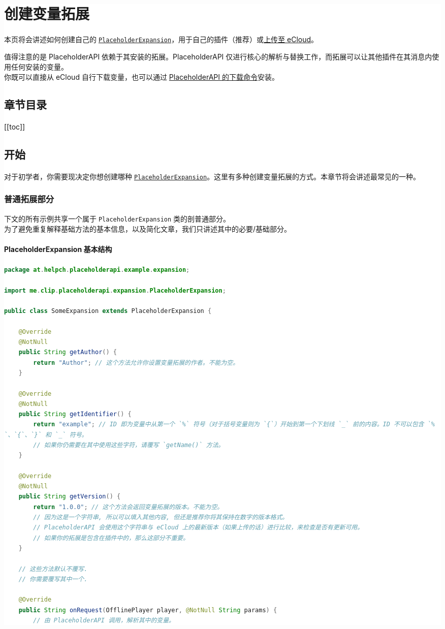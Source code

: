 # 创建变量拓展

本页将会讲述如何创建自己的 [`PlaceholderExpansion`](https://github.com/PlaceholderAPI/PlaceholderAPI/blob/master/src/main/java/me/clip/placeholderapi/expansion/PlaceholderExpansion.java)，用于自己的插件（推荐）或[上传至 eCloud](dev-guides.ecloud.md)。

值得注意的是 PlaceholderAPI 依赖于其安装的拓展。PlaceholderAPI 仅进行核心的解析与替换工作，而拓展可以让其他插件在其消息内使用任何安装的变量。  
你既可以直接从 eCloud 自行下载变量，也可以通过 [PlaceholderAPI 的下载命令](user-guides.commands.md#papi-ecloud-download)安装。

## 章节目录

[[toc]]

## 开始

对于初学者，你需要现决定你想创建哪种 [`PlaceholderExpansion`](https://github.com/PlaceholderAPI/PlaceholderAPI/blob/master/src/main/java/me/clip/placeholderapi/expansion/PlaceholderExpansion.java)。这里有多种创建变量拓展的方式。本章节将会讲述最常见的一种。

### 普通拓展部分

下文的所有示例共享一个属于 `PlaceholderExpansion` 类的剖普通部分。  
为了避免重复解释基础方法的基本信息，以及简化文章，我们只讲述其中的必要/基础部分。

#### PlaceholderExpansion 基本结构

``` Java [SomeExpansion.java]
package at.helpch.placeholderapi.example.expansion;

import me.clip.placeholderapi.expansion.PlaceholderExpansion;

public class SomeExpansion extends PlaceholderExpansion {

    @Override
    @NotNull
    public String getAuthor() {
        return "Author"; // 这个方法允许你设置变量拓展的作者。不能为空。
    }

    @Override
    @NotNull
    public String getIdentifier() {
        return "example"; // ID 即为变量中从第一个 `%` 符号（对于括号变量则为 `{`）开始到第一个下划线 `_` 前的内容。ID 不可以包含 `%`、`{`、`}` 和 `_` 符号。
        // 如果你仍需要在其中使用这些字符，请覆写 `getName()` 方法。
    }

    @Override
    @NotNull
    public String getVersion() {
        return "1.0.0"; // 这个方法会返回变量拓展的版本。不能为空。
        // 因为这是一个字符串, 所以可以填入其他内容, 但还是推荐你将其保持在数字的版本格式。
        // PlaceholderAPI 会使用这个字符串与 eCloud 上的最新版本（如果上传的话）进行比较，来检查是否有更新可用。
        // 如果你的拓展是包含在插件中的，那么这部分不重要。
    }

    // 这些方法默认不覆写.
    // 你需要覆写其中一个.

    @Override
    public String onRequest(OfflinePlayer player, @NotNull String params) {
        // 由 PlaceholderAPI 调用，解析其中的变量。
```